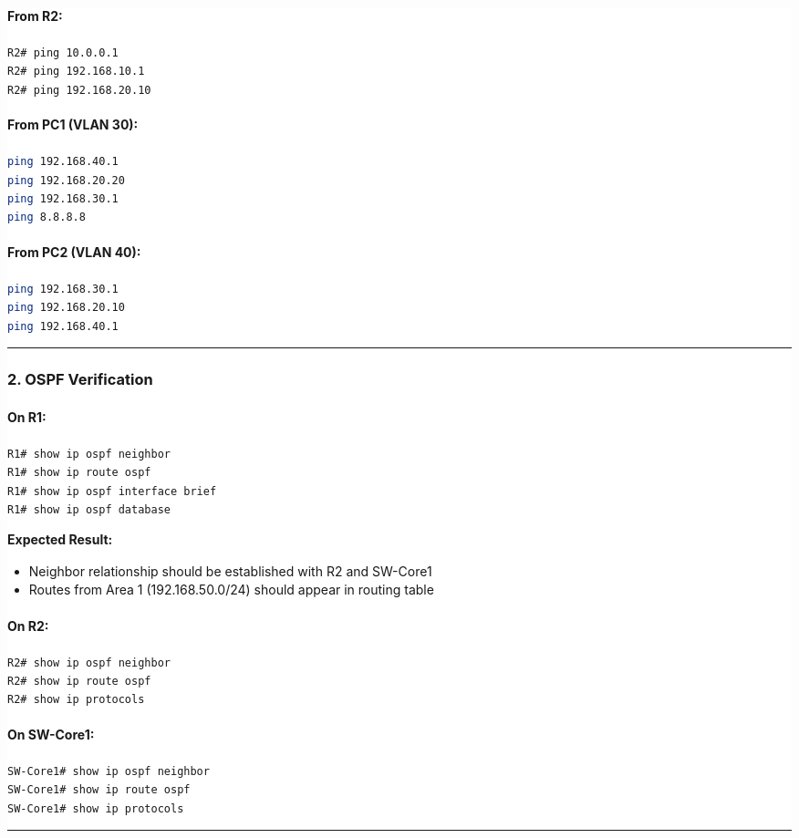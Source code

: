 #### From R2:
```
R2# ping 10.0.0.1
R2# ping 192.168.10.1
R2# ping 192.168.20.10
```

#### From PC1 (VLAN 30):
```bash
ping 192.168.40.1
ping 192.168.20.20
ping 192.168.30.1
ping 8.8.8.8
```

#### From PC2 (VLAN 40):
```bash
ping 192.168.30.1
ping 192.168.20.10
ping 192.168.40.1
```

---

### 2. OSPF Verification

#### On R1:
```
R1# show ip ospf neighbor
R1# show ip route ospf
R1# show ip ospf interface brief
R1# show ip ospf database
```

**Expected Result:**
- Neighbor relationship should be established with R2 and SW-Core1
- Routes from Area 1 (192.168.50.0/24) should appear in routing table

#### On R2:
```
R2# show ip ospf neighbor
R2# show ip route ospf
R2# show ip protocols
```

#### On SW-Core1:
```
SW-Core1# show ip ospf neighbor
SW-Core1# show ip route ospf
SW-Core1# show ip protocols
```

---
